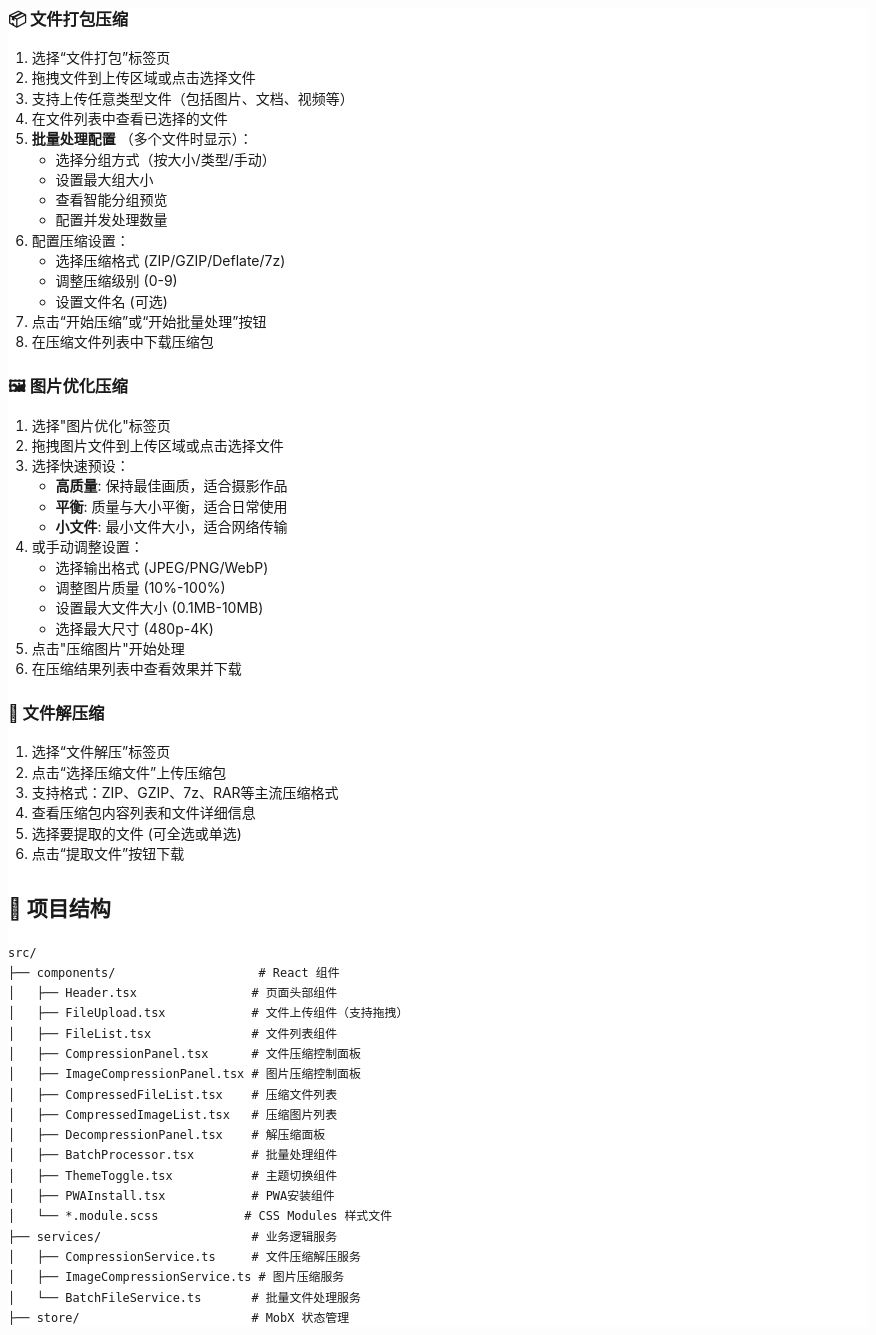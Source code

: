 ### 📦 文件打包压缩
1. 选择“文件打包”标签页
2. 拖拽文件到上传区域或点击选择文件
3. 支持上传任意类型文件（包括图片、文档、视频等）
4. 在文件列表中查看已选择的文件
5. **批量处理配置** （多个文件时显示）：
   - 选择分组方式（按大小/类型/手动）
   - 设置最大组大小
   - 查看智能分组预览
   - 配置并发处理数量
6. 配置压缩设置：
   - 选择压缩格式 (ZIP/GZIP/Deflate/7z)
   - 调整压缩级别 (0-9)
   - 设置文件名 (可选)
7. 点击“开始压缩”或“开始批量处理”按钮
8. 在压缩文件列表中下载压缩包

### 🖼️ 图片优化压缩
1. 选择"图片优化"标签页
2. 拖拽图片文件到上传区域或点击选择文件
3. 选择快速预设：
   - **高质量**: 保持最佳画质，适合摄影作品
   - **平衡**: 质量与大小平衡，适合日常使用
   - **小文件**: 最小文件大小，适合网络传输
4. 或手动调整设置：
   - 选择输出格式 (JPEG/PNG/WebP)
   - 调整图片质量 (10%-100%)
   - 设置最大文件大小 (0.1MB-10MB)
   - 选择最大尺寸 (480p-4K)
5. 点击"压缩图片"开始处理
6. 在压缩结果列表中查看效果并下载

### 📂 文件解压缩
1. 选择“文件解压”标签页
2. 点击“选择压缩文件”上传压缩包
3. 支持格式：ZIP、GZIP、7z、RAR等主流压缩格式
4. 查看压缩包内容列表和文件详细信息
5. 选择要提取的文件 (可全选或单选)
6. 点击“提取文件”按钮下载

## 📁 项目结构

```
src/
├── components/                    # React 组件
│   ├── Header.tsx                # 页面头部组件
│   ├── FileUpload.tsx            # 文件上传组件（支持拖拽）
│   ├── FileList.tsx              # 文件列表组件
│   ├── CompressionPanel.tsx      # 文件压缩控制面板
│   ├── ImageCompressionPanel.tsx # 图片压缩控制面板
│   ├── CompressedFileList.tsx    # 压缩文件列表
│   ├── CompressedImageList.tsx   # 压缩图片列表
│   ├── DecompressionPanel.tsx    # 解压缩面板
│   ├── BatchProcessor.tsx        # 批量处理组件
│   ├── ThemeToggle.tsx           # 主题切换组件
│   ├── PWAInstall.tsx            # PWA安装组件
│   └── *.module.scss            # CSS Modules 样式文件
├── services/                     # 业务逻辑服务
│   ├── CompressionService.ts     # 文件压缩解压服务
│   ├── ImageCompressionService.ts # 图片压缩服务
│   └── BatchFileService.ts       # 批量文件处理服务
├── store/                        # MobX 状态管理
```